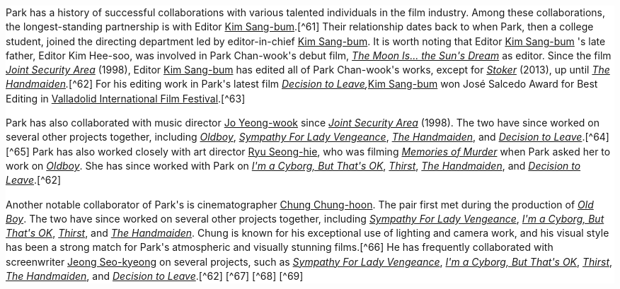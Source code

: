 Park has a history of successful collaborations with various talented individuals in the film industry. Among these collaborations, the longest-standing partnership is with Editor [Kim Sang-bum](https://en.wikipedia.org/wiki/Kim_Sang-bum_\(film_editor\) "Kim Sang-bum (film editor)").[^61] Their relationship dates back to when Park, then a college student, joined the directing department led by editor-in-chief [Kim Sang-bum](https://en.wikipedia.org/wiki/Kim_Sang-bum_\(film_editor\) "Kim Sang-bum (film editor)"). It is worth noting that Editor [Kim Sang-bum](https://en.wikipedia.org/wiki/Kim_Sang-bum_\(film_editor\) "Kim Sang-bum (film editor)") 's late father, Editor Kim Hee-soo, was involved in Park Chan-wook's debut film, *[The Moon Is... the Sun's Dream](https://en.wikipedia.org/wiki/The_Moon_Is..._the_Sun%27s_Dream "The Moon Is... the Sun's Dream")* as editor. Since the film [*Joint Security Area*](https://en.wikipedia.org/wiki/Joint_Security_Area_\(film\) "Joint Security Area (film)") (1998), Editor [Kim Sang-bum](https://en.wikipedia.org/wiki/Kim_Sang-bum_\(film_editor\) "Kim Sang-bum (film editor)") has edited all of Park Chan-wook's works, except for [*Stoker*](https://en.wikipedia.org/wiki/Stoker_\(film\) "Stoker (film)") (2013), up until *[The Handmaiden](https://en.wikipedia.org/wiki/The_Handmaiden "The Handmaiden").*[^62] For his editing work in Park's latest film *[Decision to Leave](https://en.wikipedia.org/wiki/Decision_to_Leave "Decision to Leave"),*[Kim Sang-bum](https://en.wikipedia.org/wiki/Kim_Sang-bum_\(film_editor\) "Kim Sang-bum (film editor)") won José Salcedo Award for Best Editing in [Valladolid International Film Festival](https://en.wikipedia.org/wiki/Valladolid_International_Film_Festival "Valladolid International Film Festival").[^63]

Park has also collaborated with music director [Jo Yeong-wook](https://en.wikipedia.org/wiki/Jo_Yeong-wook "Jo Yeong-wook") since [*Joint Security Area*](https://en.wikipedia.org/wiki/Joint_Security_Area_\(film\) "Joint Security Area (film)") (1998). The two have since worked on several other projects together, including [*Oldboy*](https://en.wikipedia.org/wiki/Oldboy_\(2003_film\) "Oldboy (2003 film)"), *[Sympathy For Lady Vengeance](https://en.wikipedia.org/wiki/Sympathy_For_Lady_Vengeance "Sympathy For Lady Vengeance")*, *[The Handmaiden](https://en.wikipedia.org/wiki/The_Handmaiden "The Handmaiden")*, and *[Decision to Leave](https://en.wikipedia.org/wiki/Decision_to_Leave "Decision to Leave")*.[^64] [^65] Park has also worked closely with art director [Ryu Seong-hie](https://en.wikipedia.org/wiki/Ryu_Seong-hie "Ryu Seong-hie"), who was filming *[Memories of Murder](https://en.wikipedia.org/wiki/Memories_of_Murder "Memories of Murder")* when Park asked her to work on [*Oldboy*](https://en.wikipedia.org/wiki/Oldboy_\(2003_film\) "Oldboy (2003 film)"). She has since worked with Park on *[I'm a Cyborg, But That's OK](https://en.wikipedia.org/wiki/I%27m_a_Cyborg,_But_That%27s_OK "I'm a Cyborg, But That's OK")*, [*Thirst*](https://en.wikipedia.org/wiki/Thirst_\(2009_film\) "Thirst (2009 film)"), *[The Handmaiden](https://en.wikipedia.org/wiki/The_Handmaiden "The Handmaiden")*, and *[Decision to Leave](https://en.wikipedia.org/wiki/Decision_to_Leave "Decision to Leave")*.[^62]

Another notable collaborator of Park's is cinematographer [Chung Chung-hoon](https://en.wikipedia.org/wiki/Chung_Chung-hoon "Chung Chung-hoon"). The pair first met during the production of *[Old Boy](https://en.wikipedia.org/wiki/Oldboy_\(2003_film\) "Oldboy (2003 film)")*. The two have since worked on several other projects together, including *[Sympathy For Lady Vengeance](https://en.wikipedia.org/wiki/Sympathy_For_Lady_Vengeance "Sympathy For Lady Vengeance")*, *[I'm a Cyborg, But That's OK](https://en.wikipedia.org/wiki/I%27m_a_Cyborg,_But_That%27s_OK "I'm a Cyborg, But That's OK")*, [*Thirst*](https://en.wikipedia.org/wiki/Thirst_\(2009_film\) "Thirst (2009 film)"), and *[The Handmaiden](https://en.wikipedia.org/wiki/The_Handmaiden "The Handmaiden")*. Chung is known for his exceptional use of lighting and camera work, and his visual style has been a strong match for Park's atmospheric and visually stunning films.[^66] He has frequently collaborated with screenwriter [Jeong Seo-kyeong](https://en.wikipedia.org/wiki/Jeong_Seo-kyeong "Jeong Seo-kyeong") on several projects, such as *[Sympathy For Lady Vengeance](https://en.wikipedia.org/wiki/Sympathy_For_Lady_Vengeance "Sympathy For Lady Vengeance")*, *[I'm a Cyborg, But That's OK](https://en.wikipedia.org/wiki/I%27m_a_Cyborg,_But_That%27s_OK "I'm a Cyborg, But That's OK")*, [*Thirst*](https://en.wikipedia.org/wiki/Thirst_\(2009_film\) "Thirst (2009 film)"), *[The Handmaiden](https://en.wikipedia.org/wiki/The_Handmaiden "The Handmaiden")*, and *[Decision to Leave](https://en.wikipedia.org/wiki/Decision_to_Leave "Decision to Leave")*.[^62] [^67] [^68] [^69]
